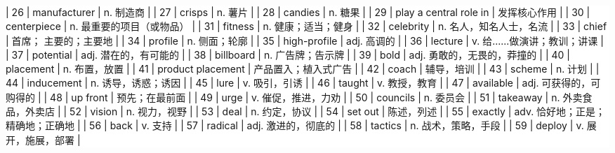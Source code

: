 |  26   |      manufacturer      |                     n. 制造商                     |
|  27   |         crisps         |                      n. 薯片                      |
|  28   |        candies         |                      n. 糖果                      |
|  29   | play a central role in |                   发挥核心作用                    |
|  30   |      centerpiece       |             n. 最重要的项目（或物品）             |
|  31   |        fitness         |                n. 健康；适当；健身                |
|  32   |       celebrity        |              n. 名人，知名人士，名流              |
|  33   |         chief          |               首席； 主要的；主要地               |
|  34   |        profile         |                   n. 侧面；轮廓                   |
|  35   |      high-profile      |                    adj. 高调的                    |
|  36   |        lecture         |           v. 给......做演讲；教训；讲课           |
|  37   |       potential        |               adj. 潜在的，有可能的               |
|  38   |       billboard        |                 n. 广告牌；告示牌                 |
|  39   |          bold          |            adj. 勇敢的，无畏的，莽撞的            |
|  40   |       placement        |                   n. 布置，放置                   |
|  41   |   product placement    |               产品置入；植入式广告                |
|  42   |         coach          |                    辅导，培训                     |
|  43   |         scheme         |                      n. 计划                      |
|  44   |       inducement       |                n. 诱导，诱惑；诱因                |
|  45   |          lure          |                   v. 吸引，引诱                   |
|  46   |         taught         |                   v. 教授，教育                   |
|  47   |       available        |              adj. 可获得的，可购得的              |
|  48   |        up front        |                  预先；在最前面                   |
|  49   |          urge          |                v. 催促，推进，力劝                |
|  50   |        councils        |                     n. 委员会                     |
|  51   |        takeaway        |                n. 外卖食品，外卖店                |
|  52   |         vision         |                   n. 视力，视野                   |
|  53   |          deal          |                   n. 约定，协议                   |
|  54   |        set out         |                    陈述，列述                     |
|  55   |        exactly         |         adv. 恰好地；正是；精确地；正确地         |
|  56   |          back          |                      v. 支持                      |
|  57   |        radical         |                adj. 激进的，彻底的                |
|  58   |        tactics         |                n. 战术，策略，手段                |
|  59   |         deploy         |                v. 展开，施展，部署                |
